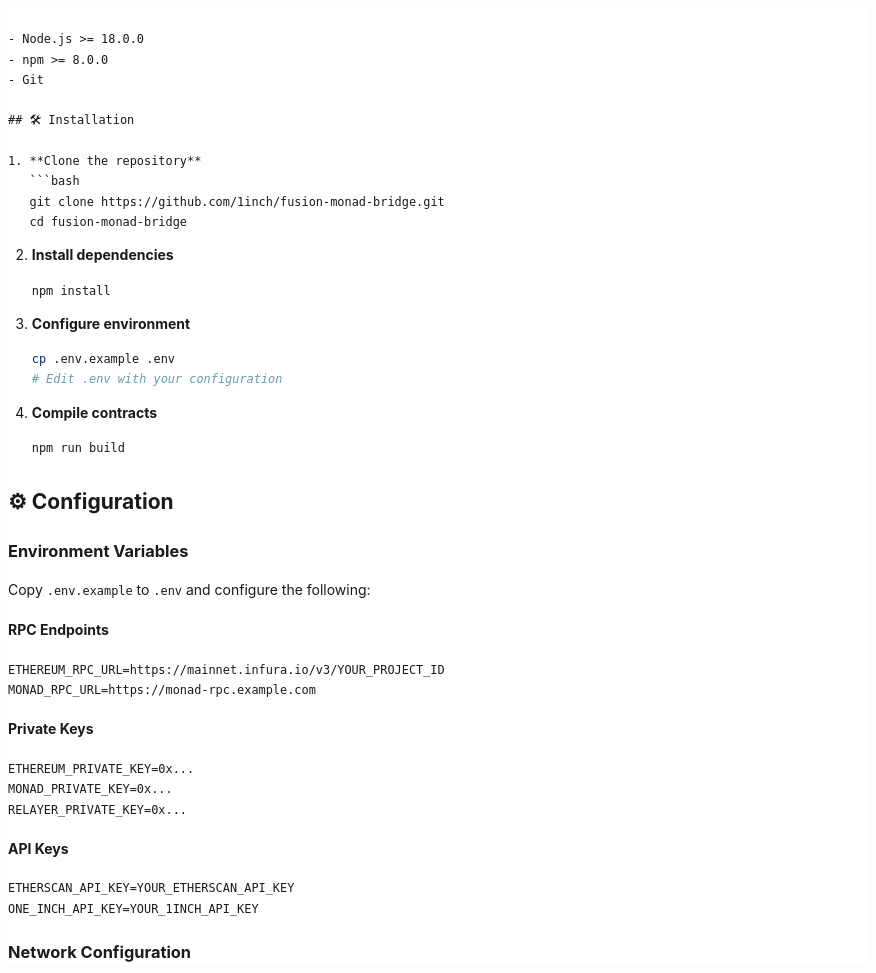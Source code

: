 ```

- Node.js >= 18.0.0
- npm >= 8.0.0
- Git

## 🛠️ Installation

1. **Clone the repository**
   ```bash
   git clone https://github.com/1inch/fusion-monad-bridge.git
   cd fusion-monad-bridge
   ```

2. **Install dependencies**
   ```bash
   npm install
   ```

3. **Configure environment**
   ```bash
   cp .env.example .env
   # Edit .env with your configuration
   ```

4. **Compile contracts**
   ```bash
   npm run build
   ```

## ⚙️ Configuration

### Environment Variables

Copy `.env.example` to `.env` and configure the following:

#### RPC Endpoints
```env
ETHEREUM_RPC_URL=https://mainnet.infura.io/v3/YOUR_PROJECT_ID
MONAD_RPC_URL=https://monad-rpc.example.com
```

#### Private Keys
```env
ETHEREUM_PRIVATE_KEY=0x...
MONAD_PRIVATE_KEY=0x...
RELAYER_PRIVATE_KEY=0x...
```

#### API Keys
```env
ETHERSCAN_API_KEY=YOUR_ETHERSCAN_API_KEY
ONE_INCH_API_KEY=YOUR_1INCH_API_KEY
```

### Network Configuration
